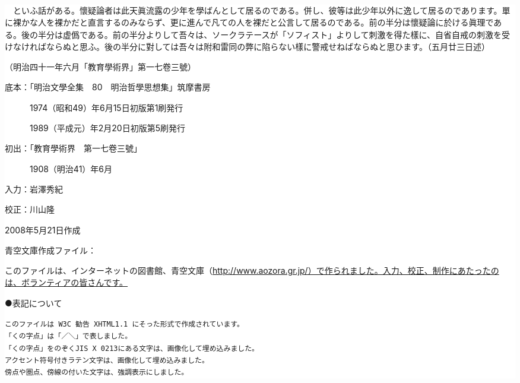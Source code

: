 　といふ話がある。懷疑論者は此天眞流露の少年を學ばんとして居るのである。併し、彼等は此少年以外に逸して居るのであります。單に裸かな人を裸かだと直言するのみならず、更に進んで凡ての人を裸だと公言して居るのである。前の半分は懷疑論に於ける眞理である。後の半分は虚僞である。前の半分よりして吾々は、ソークラテースが「ソフィスト」よりして刺激を得た樣に、自省自戒の刺激を受けなければならぬと思ふ。後の半分に對しては吾々は附和雷同の弊に陷らない樣に警戒せねばならぬと思ひます。（五月廿三日述）

（明治四十一年六月「教育學術界」第一七卷三號）













底本：「明治文學全集　80　明治哲學思想集」筑摩書房


　　　1974（昭和49）年6月15日初版第1刷発行

　　　1989（平成元）年2月20日初版第5刷発行

初出：「教育學術界　第一七卷三號」

　　　1908（明治41）年6月

入力：岩澤秀紀

校正：川山隆

2008年5月21日作成

青空文庫作成ファイル：

このファイルは、インターネットの図書館、青空文庫（http://www.aozora.gr.jp/）で作られました。入力、校正、制作にあたったのは、ボランティアの皆さんです。











●表記について


	このファイルは W3C 勧告 XHTML1.1 にそった形式で作成されています。
	「くの字点」は「／＼」で表しました。
	「くの字点」をのぞくJIS X 0213にある文字は、画像化して埋め込みました。
	アクセント符号付きラテン文字は、画像化して埋め込みました。
	傍点や圏点、傍線の付いた文字は、強調表示にしました。
